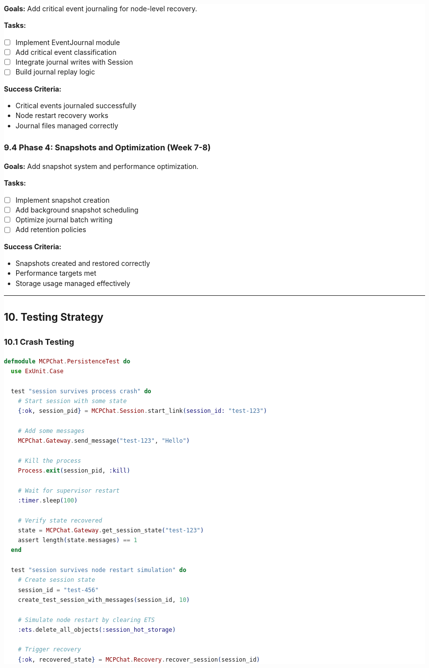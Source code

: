 **Goals:** Add critical event journaling for node-level recovery.

**Tasks:**
- [ ] Implement EventJournal module
- [ ] Add critical event classification
- [ ] Integrate journal writes with Session
- [ ] Build journal replay logic

**Success Criteria:**
- Critical events journaled successfully
- Node restart recovery works
- Journal files managed correctly

### 9.4 Phase 4: Snapshots and Optimization (Week 7-8)

**Goals:** Add snapshot system and performance optimization.

**Tasks:**
- [ ] Implement snapshot creation
- [ ] Add background snapshot scheduling
- [ ] Optimize journal batch writing
- [ ] Add retention policies

**Success Criteria:**
- Snapshots created and restored correctly
- Performance targets met
- Storage usage managed effectively

---

## 10. Testing Strategy

### 10.1 Crash Testing

```elixir
defmodule MCPChat.PersistenceTest do
  use ExUnit.Case
  
  test "session survives process crash" do
    # Start session with some state
    {:ok, session_pid} = MCPChat.Session.start_link(session_id: "test-123")
    
    # Add some messages
    MCPChat.Gateway.send_message("test-123", "Hello")
    
    # Kill the process
    Process.exit(session_pid, :kill)
    
    # Wait for supervisor restart
    :timer.sleep(100)
    
    # Verify state recovered
    state = MCPChat.Gateway.get_session_state("test-123")
    assert length(state.messages) == 1
  end
  
  test "session survives node restart simulation" do
    # Create session state
    session_id = "test-456"
    create_test_session_with_messages(session_id, 10)
    
    # Simulate node restart by clearing ETS
    :ets.delete_all_objects(:session_hot_storage)
    
    # Trigger recovery
    {:ok, recovered_state} = MCPChat.Recovery.recover_session(session_id)
```
